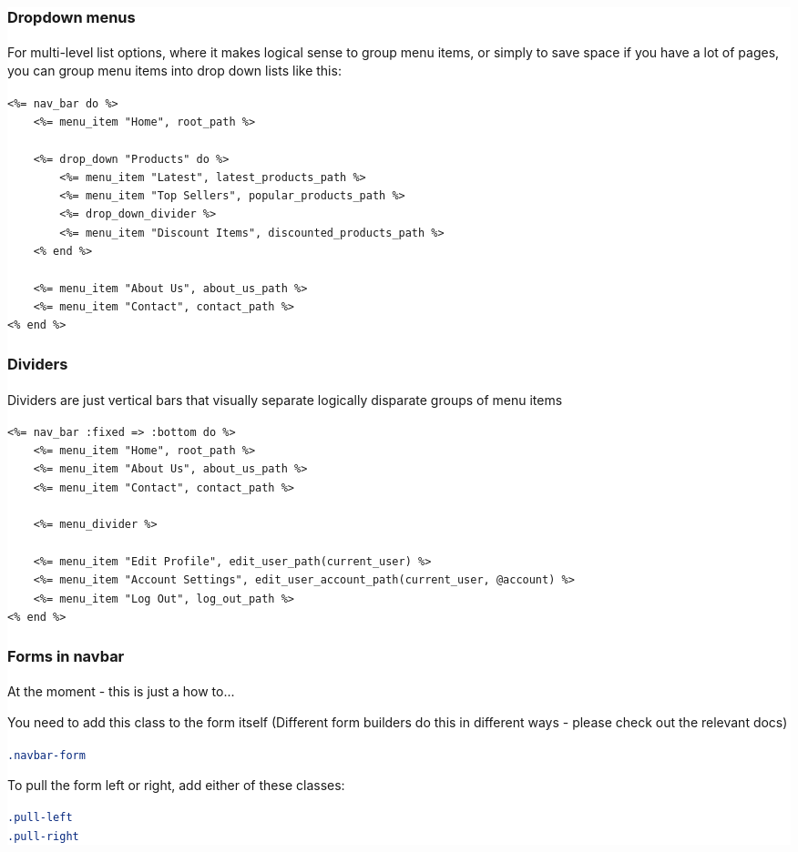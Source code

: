 ### Dropdown menus

For multi-level list options, where it makes logical sense to group menu items, or simply to save space if you have a lot of pages, you can group menu items into drop down lists like this:

````
<%= nav_bar do %>
	<%= menu_item "Home", root_path %>

	<%= drop_down "Products" do %>
		<%= menu_item "Latest", latest_products_path %>
		<%= menu_item "Top Sellers", popular_products_path %>
		<%= drop_down_divider %>
		<%= menu_item "Discount Items", discounted_products_path %>
	<% end %>

	<%= menu_item "About Us", about_us_path %>
	<%= menu_item "Contact", contact_path %>
<% end %>
````

### Dividers

Dividers are just vertical bars that visually separate logically disparate groups of menu items

````
<%= nav_bar :fixed => :bottom do %>
	<%= menu_item "Home", root_path %>
	<%= menu_item "About Us", about_us_path %>
	<%= menu_item "Contact", contact_path %>

	<%= menu_divider %>

	<%= menu_item "Edit Profile", edit_user_path(current_user) %>
	<%= menu_item "Account Settings", edit_user_account_path(current_user, @account) %>
	<%= menu_item "Log Out", log_out_path %>
<% end %>
````

### Forms in navbar

At the moment - this is just a how to...

You need to add this class to the form itself (Different form builders do this in different ways - please check out the relevant docs)

````css
.navbar-form
````
To pull the form left or right, add either of these classes:
````css
.pull-left
.pull-right
````
